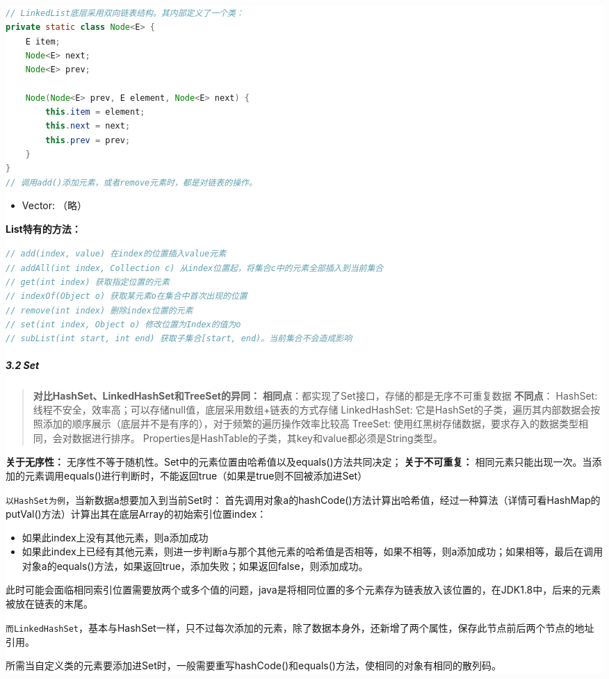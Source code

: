 ```java
// LinkedList底层采用双向链表结构。其内部定义了一个类：
private static class Node<E> {
	E item;
	Node<E> next;
	Node<E> prev;

	Node(Node<E> prev, E element, Node<E> next) {
		this.item = element;
		this.next = next;
		this.prev = prev;
	}
}
// 调用add()添加元素，或者remove元素时，都是对链表的操作。
```
* Vector:
（略）

**List特有的方法：**
```java
// add(index, value) 在index的位置插入value元素
// addAll(int index, Collection c) 从index位置起，将集合c中的元素全部插入到当前集合
// get(int index) 获取指定位置的元素
// indexOf(Object o) 获取某元素o在集合中首次出现的位置
// remove(int index) 删除index位置的元素
// set(int index, Object o) 修改位置为Index的值为o
// subList(int start, int end) 获取子集合[start, end)。当前集合不会造成影响
```

##### 3.2 Set
> **对比HashSet、LinkedHashSet和TreeSet的异同：**
> **相同点**：都实现了Set接口，存储的都是无序不可重复数据
> **不同点**：
     HashSet: 线程不安全，效率高；可以存储null值，底层采用数组+链表的方式存储
     LinkedHashSet: 它是HashSet的子类，遍历其内部数据会按照添加的顺序展示（底层并不是有序的），对于频繁的遍历操作效率比较高
     TreeSet: 使用红黑树存储数据，要求存入的数据类型相同，会对数据进行排序。
     Properties是HashTable的子类，其key和value都必须是String类型。
     
     
 **关于无序性：**
 无序性不等于随机性。Set中的元素位置由哈希值以及equals()方法共同决定；
  **关于不可重复：**
  相同元素只能出现一次。当添加的元素调用equals()进行判断时，不能返回true（如果是true则不回被添加进Set）
  
 `以HashSet为例`，当新数据a想要加入到当前Set时：
首先调用对象a的hashCode()方法计算出哈希值，经过一种算法（详情可看HashMap的putVal()方法）计算出其在底层Array的初始索引位置index：
* 如果此index上没有其他元素，则a添加成功
* 如果此index上已经有其他元素，则进一步判断a与那个其他元素的哈希值是否相等，如果不相等，则a添加成功；如果相等，最后在调用对象a的equals()方法，如果返回true，添加失败；如果返回false，则添加成功。

此时可能会面临相同索引位置需要放两个或多个值的问题，java是将相同位置的多个元素存为链表放入该位置的，在JDK1.8中，后来的元素被放在链表的末尾。

`而LinkedHashSet`，基本与HashSet一样，只不过每次添加的元素，除了数据本身外，还新增了两个属性，保存此节点前后两个节点的地址引用。

所需当自定义类的元素要添加进Set时，一般需要重写hashCode()和equals()方法，使相同的对象有相同的散列码。
